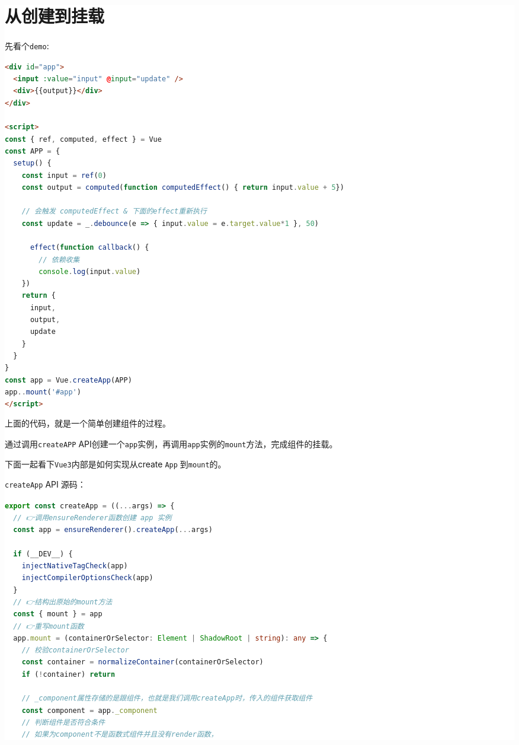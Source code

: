 # 从创建到挂载

先看个`demo`:

```html
<div id="app">
  <input :value="input" @input="update" />
  <div>{{output}}</div>
</div>

<script>
const { ref, computed, effect } = Vue
const APP = {
  setup() {
    const input = ref(0)
    const output = computed(function computedEffect() { return input.value + 5})
    
    // 会触发 computedEffect & 下面的effect重新执行
    const update = _.debounce(e => { input.value = e.target.value*1 }, 50)
    
	  effect(function callback() {
        // 依赖收集
        console.log(input.value)
    })
    return {
      input,
      output,
      update
    }
  }
}
const app = Vue.createApp(APP)
app..mount('#app')
</script>
```

上面的代码，就是一个简单创建组件的过程。

通过调用`createAPP` API创建一个`app`实例，再调用`app`实例的`mount`方法，完成组件的挂载。



下面一起看下`Vue3`内部是如何实现从create `App` 到`mount`的。

`createApp` API 源码：

```typescript
export const createApp = ((...args) => {
  // 👉调用ensureRenderer函数创建 app 实例
  const app = ensureRenderer().createApp(...args)

  if (__DEV__) {
    injectNativeTagCheck(app)
    injectCompilerOptionsCheck(app)
  }
  // 👉结构出原始的mount方法
  const { mount } = app
  // 👉重写mount函数
  app.mount = (containerOrSelector: Element | ShadowRoot | string): any => {
    // 校验containerOrSelector
    const container = normalizeContainer(containerOrSelector)
    if (!container) return
      
    // _component属性存储的是跟组件，也就是我们调用createApp时，传入的组件获取组件
    const component = app._component
    // 判断组件是否符合条件
    // 如果为component不是函数式组件并且没有render函数，
```